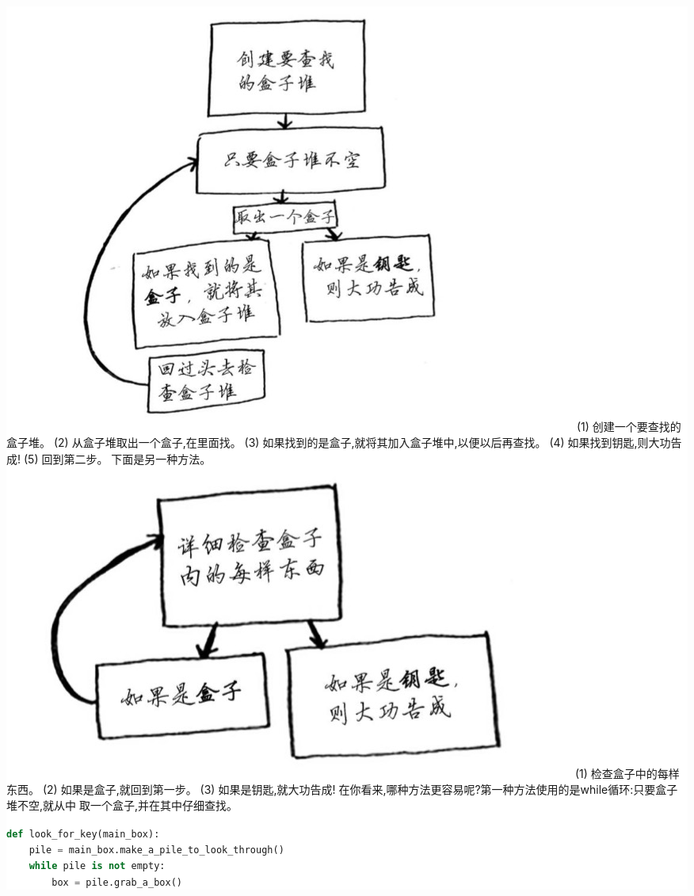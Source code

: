![Alt text](/images/algorithm/recursive2.png)
(1) 创建一个要查找的盒子堆。
(2) 从盒子堆取出一个盒子,在里面找。
(3) 如果找到的是盒子,就将其加入盒子堆中,以便以后再查找。 (4) 如果找到钥匙,则大功告成!
(5) 回到第二步。
下面是另一种方法。
![Alt text](/images/algorithm/recursive3.png)
(1) 检查盒子中的每样东西。
(2) 如果是盒子,就回到第一步。
(3) 如果是钥匙,就大功告成!
在你看来,哪种方法更容易呢?第一种方法使用的是while循环:只要盒子堆不空,就从中 取一个盒子,并在其中仔细查找。
```python
def look_for_key(main_box):
    pile = main_box.make_a_pile_to_look_through()
    while pile is not empty:
        box = pile.grab_a_box()
```